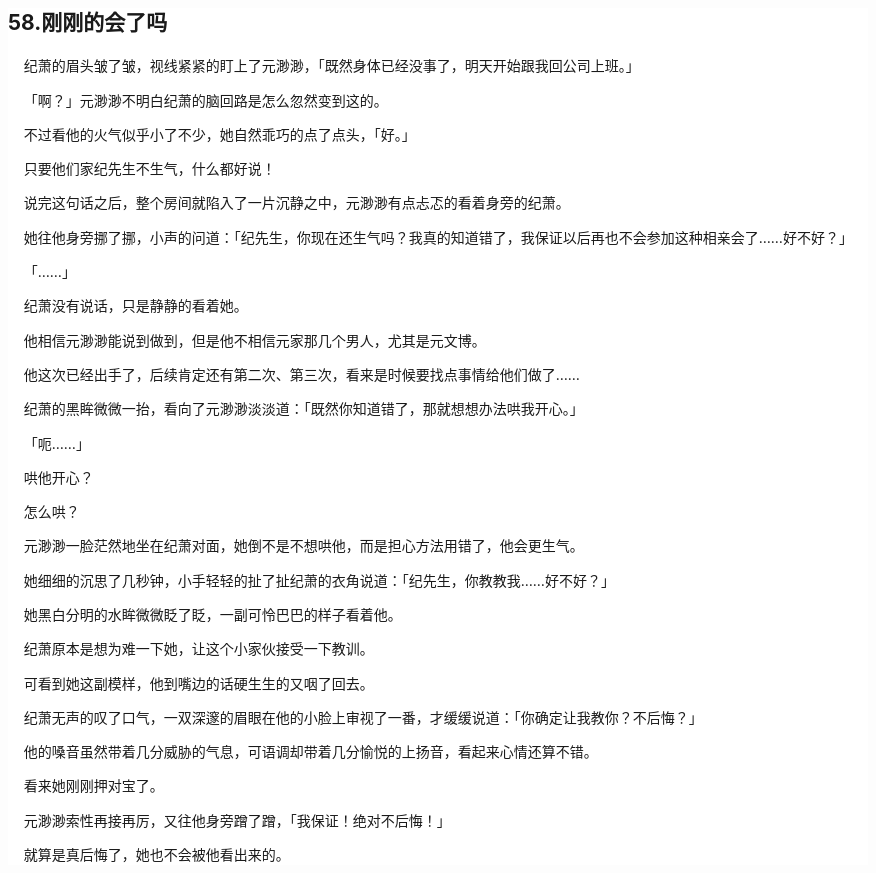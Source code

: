 ## 58.刚刚的会了吗
    纪萧的眉头皱了皱，视线紧紧的盯上了元渺渺，「既然身体已经没事了，明天开始跟我回公司上班。」


    「啊？」元渺渺不明白纪萧的脑回路是怎么忽然变到这的。


    不过看他的火气似乎小了不少，她自然乖巧的点了点头，「好。」


    只要他们家纪先生不生气，什么都好说！


    说完这句话之后，整个房间就陷入了一片沉静之中，元渺渺有点忐忑的看着身旁的纪萧。


    她往他身旁挪了挪，小声的问道：「纪先生，你现在还生气吗？我真的知道错了，我保证以后再也不会参加这种相亲会了……好不好？」


    「……」


    纪萧没有说话，只是静静的看着她。


    他相信元渺渺能说到做到，但是他不相信元家那几个男人，尤其是元文博。


    他这次已经出手了，后续肯定还有第二次、第三次，看来是时候要找点事情给他们做了……


    纪萧的黑眸微微一抬，看向了元渺渺淡淡道：「既然你知道错了，那就想想办法哄我开心。」


    「呃……」


    哄他开心？


    怎么哄？


    元渺渺一脸茫然地坐在纪萧对面，她倒不是不想哄他，而是担心方法用错了，他会更生气。


    她细细的沉思了几秒钟，小手轻轻的扯了扯纪萧的衣角说道：「纪先生，你教教我……好不好？」


    她黑白分明的水眸微微眨了眨，一副可怜巴巴的样子看着他。


    纪萧原本是想为难一下她，让这个小家伙接受一下教训。


    可看到她这副模样，他到嘴边的话硬生生的又咽了回去。


    纪萧无声的叹了口气，一双深邃的眉眼在他的小脸上审视了一番，才缓缓说道：「你确定让我教你？不后悔？」


    他的嗓音虽然带着几分威胁的气息，可语调却带着几分愉悦的上扬音，看起来心情还算不错。


    看来她刚刚押对宝了。


    元渺渺索性再接再厉，又往他身旁蹭了蹭，「我保证！绝对不后悔！」


    就算是真后悔了，她也不会被他看出来的。
